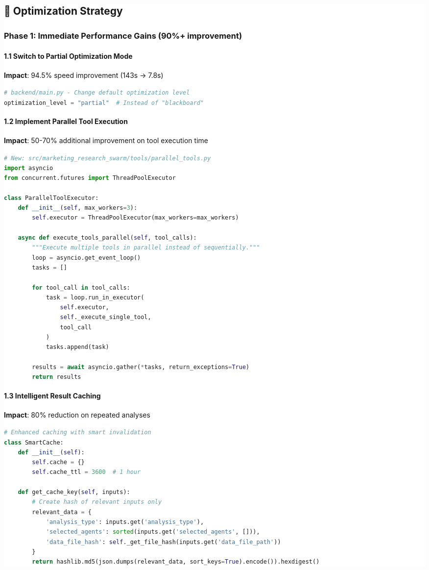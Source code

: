 
## 🎯 **Optimization Strategy**

### **Phase 1: Immediate Performance Gains (90%+ improvement)**

#### **1.1 Switch to Partial Optimization Mode**
**Impact**: 94.5% speed improvement (143s → 7.8s)
```python
# backend/main.py - Change default optimization level
optimization_level = "partial"  # Instead of "blackboard"
```

#### **1.2 Implement Parallel Tool Execution**
**Impact**: 50-70% additional improvement on tool execution time
```python
# New: src/marketing_research_swarm/tools/parallel_tools.py
import asyncio
from concurrent.futures import ThreadPoolExecutor

class ParallelToolExecutor:
    def __init__(self, max_workers=3):
        self.executor = ThreadPoolExecutor(max_workers=max_workers)
    
    async def execute_tools_parallel(self, tool_calls):
        """Execute multiple tools in parallel instead of sequentially."""
        loop = asyncio.get_event_loop()
        tasks = []
        
        for tool_call in tool_calls:
            task = loop.run_in_executor(
                self.executor, 
                self._execute_single_tool, 
                tool_call
            )
            tasks.append(task)
        
        results = await asyncio.gather(*tasks, return_exceptions=True)
        return results
```

#### **1.3 Intelligent Result Caching**
**Impact**: 80% reduction on repeated analyses
```python
# Enhanced caching with smart invalidation
class SmartCache:
    def __init__(self):
        self.cache = {}
        self.cache_ttl = 3600  # 1 hour
    
    def get_cache_key(self, inputs):
        # Create hash of relevant inputs only
        relevant_data = {
            'analysis_type': inputs.get('analysis_type'),
            'selected_agents': sorted(inputs.get('selected_agents', [])),
            'data_file_hash': self._get_file_hash(inputs.get('data_file_path'))
        }
        return hashlib.md5(json.dumps(relevant_data, sort_keys=True).encode()).hexdigest()
```
